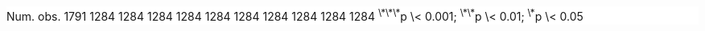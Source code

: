 </td>
</tr>
<tr style="border-bottom: 2px solid #000000;">
<td style="padding-left: 5px;padding-right: 5px;">
Num. obs.
</td>
<td style="padding-left: 5px;padding-right: 5px;">
1791
</td>
<td style="padding-left: 5px;padding-right: 5px;">
1284
</td>
<td style="padding-left: 5px;padding-right: 5px;">
1284
</td>
<td style="padding-left: 5px;padding-right: 5px;">
1284
</td>
<td style="padding-left: 5px;padding-right: 5px;">
1284
</td>
<td style="padding-left: 5px;padding-right: 5px;">
1284
</td>
<td style="padding-left: 5px;padding-right: 5px;">
1284
</td>
<td style="padding-left: 5px;padding-right: 5px;">
1284
</td>
<td style="padding-left: 5px;padding-right: 5px;">
1284
</td>
<td style="padding-left: 5px;padding-right: 5px;">
1284
</td>
<td style="padding-left: 5px;padding-right: 5px;">
1284
</td>
</tr>
</tbody>
<tfoot>
<tr>
<td style="font-size: 0.8em;" colspan="12">
<sup>\*\*\*</sup>p \< 0.001; <sup>\*\*</sup>p \< 0.01; <sup>\*</sup>p \<
0.05
</td>
</tr>
</tfoot>
</table>
